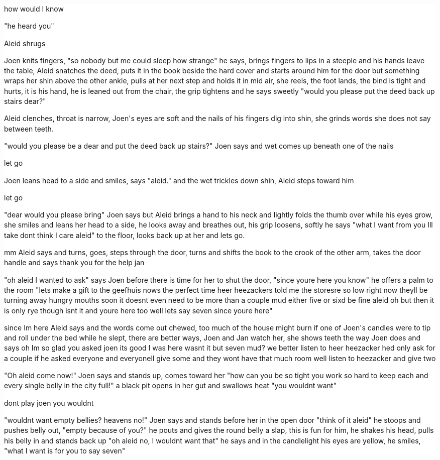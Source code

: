 how would I know

"he heard you"

Aleid shrugs

Joen knits fingers, "so nobody but me could sleep how strange" he says, brings fingers to lips in a steeple and his hands leave the table, Aleid snatches the deed, puts it in the book beside the hard cover and starts around him for the door but something wraps her shin above the other ankle, pulls at her next step and holds it in mid air, she reels, the foot lands, the bind is tight and hurts, it is his hand, he is leaned out from the chair, the grip tightens and he says sweetly "would you please put the deed back up stairs dear?"

Aleid clenches, throat is narrow, Joen's eyes are soft and the nails of his fingers dig into shin, she grinds words she does not say between teeth.

"would you please be a dear and put the deed back up stairs?" Joen says and wet comes up beneath one of the nails

let go

Joen leans head to a side and smiles, says "aleid." and the wet trickles down shin, Aleid steps toward him

let go 

"dear would you please bring" Joen says but Aleid brings a hand to his neck and lightly folds the thumb over while his eyes grow, she smiles and leans her head to a side, he looks away and breathes out, his grip loosens, softly he says "what I want from you Ill take dont think I care aleid" to the floor, looks back up at her and lets go.

mm Aleid says and turns, goes, steps through the door, turns and shifts the book to the crook of the other arm, takes the door handle and says thank you for the help jan

"oh aleid I wanted to ask" says Joen before there is time for her to shut the door, "since youre here you know" he offers a palm to the room "lets make a gift to the geefhuis nows the perfect time heer heezackers told me the storesre so low right now theyll be turning away hungry mouths soon it doesnt even need to be more than a couple mud either five or sixd be fine aleid oh but then it is only rye though isnt it and youre here too well lets say seven since youre here"

since Im here Aleid says and the words come out chewed, too much of the house might burn if one of Joen's candles were to tip and roll under the bed while he slept, there are better ways, Joen and Jan watch her, she shows teeth the way Joen does and says oh Im so glad you asked joen its good I was here wasnt it but seven mud? we better listen to heer heezacker hed only ask for a couple if he asked everyone and everyonell give some and they wont have that much room well listen to heezacker and give two

"Oh aleid come now!" Joen says and stands up, comes toward her "how can you be so tight you work so hard to keep each and every single belly in the city full!" a black pit opens in her gut and swallows heat "you wouldnt want"

dont play joen you wouldnt

"wouldnt want empty bellies? heavens no!" Joen says and stands before her in the open door "think of it aleid" he stoops and pushes belly out, "empty because of you?" he pouts and gives the round belly a slap, this is fun for him, he shakes his head, pulls his belly in and stands back up "oh aleid no, I wouldnt want that" he says and in the candlelight his eyes are yellow, he smiles, "what I want is for you to say seven"
